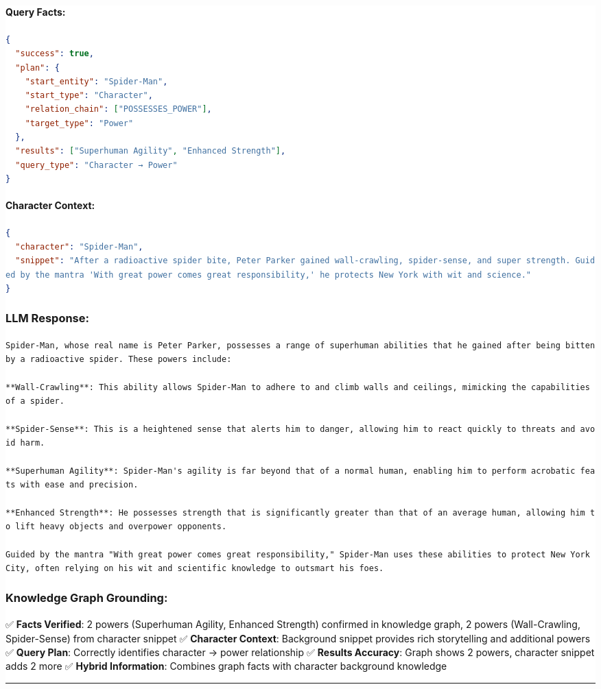 #### **Query Facts:**
```json
{
  "success": true,
  "plan": {
    "start_entity": "Spider‑Man",
    "start_type": "Character",
    "relation_chain": ["POSSESSES_POWER"],
    "target_type": "Power"
  },
  "results": ["Superhuman Agility", "Enhanced Strength"],
  "query_type": "Character → Power"
}
```

#### **Character Context:**
```json
{
  "character": "Spider-Man",
  "snippet": "After a radioactive spider bite, Peter Parker gained wall‑crawling, spider‑sense, and super strength. Guided by the mantra 'With great power comes great responsibility,' he protects New York with wit and science."
}
```

### **LLM Response:**
```
Spider-Man, whose real name is Peter Parker, possesses a range of superhuman abilities that he gained after being bitten by a radioactive spider. These powers include:

**Wall-Crawling**: This ability allows Spider-Man to adhere to and climb walls and ceilings, mimicking the capabilities of a spider.

**Spider-Sense**: This is a heightened sense that alerts him to danger, allowing him to react quickly to threats and avoid harm.

**Superhuman Agility**: Spider-Man's agility is far beyond that of a normal human, enabling him to perform acrobatic feats with ease and precision.

**Enhanced Strength**: He possesses strength that is significantly greater than that of an average human, allowing him to lift heavy objects and overpower opponents.

Guided by the mantra "With great power comes great responsibility," Spider-Man uses these abilities to protect New York City, often relying on his wit and scientific knowledge to outsmart his foes.
```

### **Knowledge Graph Grounding:**
✅ **Facts Verified**: 2 powers (Superhuman Agility, Enhanced Strength) confirmed in knowledge graph, 2 powers (Wall-Crawling, Spider-Sense) from character snippet
✅ **Character Context**: Background snippet provides rich storytelling and additional powers
✅ **Query Plan**: Correctly identifies character → power relationship
✅ **Results Accuracy**: Graph shows 2 powers, character snippet adds 2 more
✅ **Hybrid Information**: Combines graph facts with character background knowledge  

---